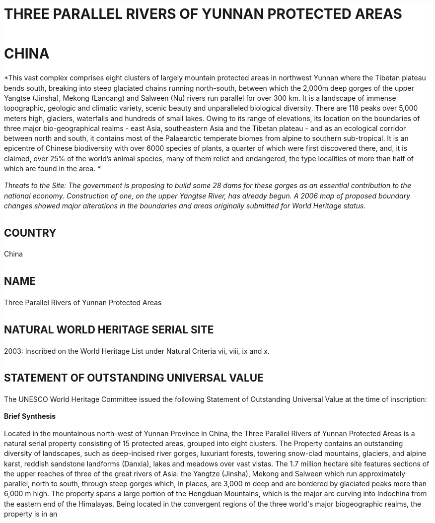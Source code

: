 THREE PARALLEL RIVERS OF YUNNAN PROTECTED AREAS
===============================================

CHINA
=====

*This vast complex comprises eight clusters of largely mountain
protected areas in northwest Yunnan where the Tibetan plateau bends
south, breaking into steep glaciated chains running north-south, between
which the 2,000m deep gorges of the upper Yangtse (Jinsha), Mekong
(Lancang) and Salween (Nu) rivers run parallel for over 300 km. It is a
landscape of immense topographic, geologic and climatic variety, scenic
beauty and unparalleled biological diversity. There are 118 peaks over
5,000 meters high, glaciers, waterfalls and hundreds of small lakes.
Owing to its range of elevations, its location on the boundaries of
three major bio-geographical realms - east Asia, southeastern Asia and
the Tibetan plateau - and as an ecological corridor between north and
south, it contains most of the Palaearctic temperate biomes from alpine
to southern sub-tropical. It is an epicentre of Chinese biodiversity
with over 6000 species of plants, a quarter of which were first
discovered there, and, it is claimed, over 25% of the world’s animal
species, many of them relict and endangered, the type localities of more
than half of which are found in the area. *

*Threats to the Site: The government is proposing to build some 28 dams
for these gorges as an essential contribution to the national economy.
Construction of one, on the upper Yangtse River, has already begun. A
2006 map of proposed boundary changes showed major alterations in the
boundaries and areas originally submitted for World Heritage status.*

COUNTRY
-------

China

NAME
----

Three Parallel Rivers of Yunnan Protected Areas

NATURAL WORLD HERITAGE SERIAL SITE
----------------------------------

2003: Inscribed on the World Heritage List under Natural Criteria vii,
viii, ix and x.

STATEMENT OF OUTSTANDING UNIVERSAL VALUE
----------------------------------------

The UNESCO World Heritage Committee issued the following Statement of
Outstanding Universal Value at the time of inscription:

**Brief Synthesis**

Located in the mountainous north-west of Yunnan Province in China, the
Three Parallel Rivers of Yunnan Protected Areas is a natural serial
property consisting of 15 protected areas, grouped into eight clusters.
The Property contains an outstanding diversity of landscapes, such as
deep-incised river gorges, luxuriant forests, towering snow-clad
mountains, glaciers, and alpine karst, reddish sandstone landforms
(Danxia), lakes and meadows over vast vistas. The 1.7 million hectare
site features sections of the upper reaches of three of the great rivers
of Asia: the Yangtze (Jinsha), Mekong and Salween which run
approximately parallel, north to south, through steep gorges which, in
places, are 3,000 m deep and are bordered by glaciated peaks more than
6,000 m high. The property spans a large portion of the Hengduan
Mountains, which is the major arc curving into Indochina from the
eastern end of the Himalayas. Being located in the convergent regions of
the three world's major biogeographic realms, the property is in an
